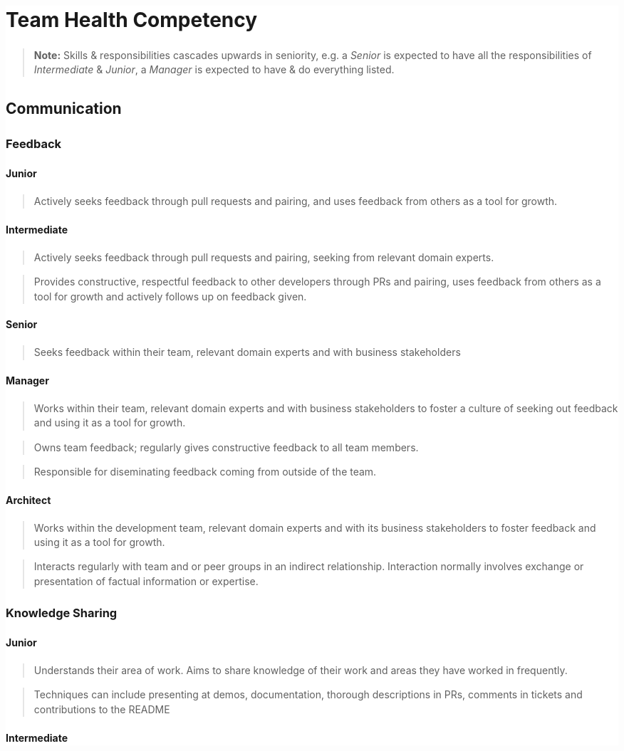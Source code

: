# Team Health Competency

> **Note:** Skills & responsibilities cascades upwards in seniority, e.g. a _Senior_ is expected to have all the responsibilities of _Intermediate_ & _Junior_, a _Manager_ is expected to have & do everything listed.

## Communication

### Feedback

#### Junior

> Actively seeks feedback through pull requests and pairing, and uses feedback from others as a tool for growth.

#### Intermediate

> Actively seeks feedback through pull requests and pairing, seeking from relevant domain experts.

> Provides constructive, respectful feedback to other developers through PRs and pairing, uses feedback from others as a tool for growth and actively follows up on feedback given.

#### Senior

> Seeks feedback within their team, relevant domain experts and with business stakeholders

#### Manager

> Works within their team, relevant domain experts and with business stakeholders to foster a culture of seeking out feedback and using it as a tool for growth.

> Owns team feedback; regularly gives constructive feedback to all team members.

> Responsible for diseminating feedback coming from outside of the team.

#### Architect

> Works within the development team, relevant domain experts and with its business stakeholders to foster feedback and using it as a tool for growth.

> Interacts regularly with team and or peer groups in an indirect relationship. Interaction normally involves exchange or presentation of factual information or expertise.

### Knowledge Sharing

#### Junior

> Understands their area of work. Aims to share knowledge of their work and areas they have worked in frequently.

> Techniques can include presenting at demos, documentation, thorough descriptions in PRs, comments in tickets and contributions to the README

#### Intermediate
